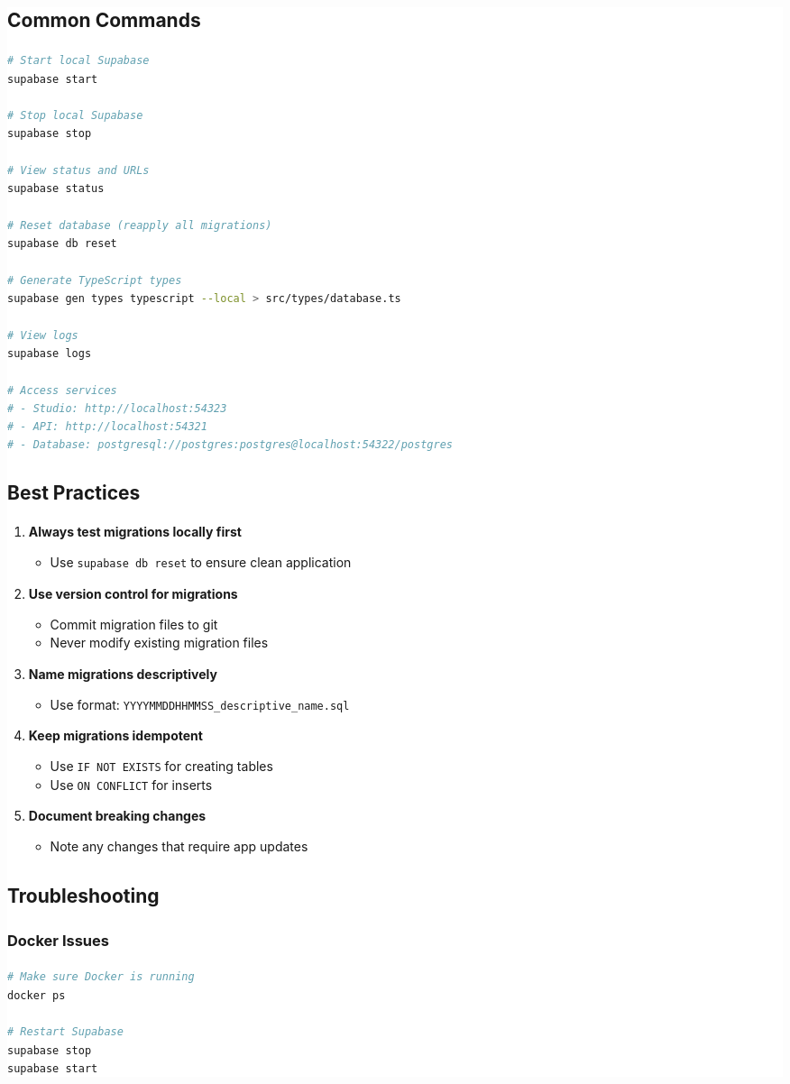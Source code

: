 ## Common Commands

```bash
# Start local Supabase
supabase start

# Stop local Supabase
supabase stop

# View status and URLs
supabase status

# Reset database (reapply all migrations)
supabase db reset

# Generate TypeScript types
supabase gen types typescript --local > src/types/database.ts

# View logs
supabase logs

# Access services
# - Studio: http://localhost:54323
# - API: http://localhost:54321
# - Database: postgresql://postgres:postgres@localhost:54322/postgres
```

## Best Practices

1. **Always test migrations locally first**
   - Use `supabase db reset` to ensure clean application

2. **Use version control for migrations**
   - Commit migration files to git
   - Never modify existing migration files

3. **Name migrations descriptively**
   - Use format: `YYYYMMDDHHMMSS_descriptive_name.sql`

4. **Keep migrations idempotent**
   - Use `IF NOT EXISTS` for creating tables
   - Use `ON CONFLICT` for inserts

5. **Document breaking changes**
   - Note any changes that require app updates

## Troubleshooting

### Docker Issues
```bash
# Make sure Docker is running
docker ps

# Restart Supabase
supabase stop
supabase start
```
